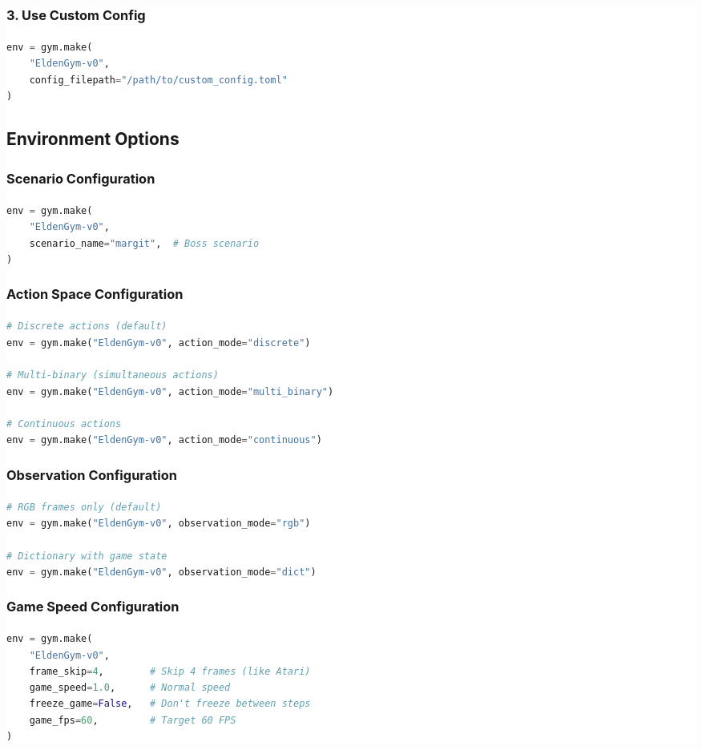 ### 3. Use Custom Config

```python
env = gym.make(
    "EldenGym-v0",
    config_filepath="/path/to/custom_config.toml"
)
```

## Environment Options

### Scenario Configuration

```python
env = gym.make(
    "EldenGym-v0",
    scenario_name="margit",  # Boss scenario
)
```

### Action Space Configuration

```python
# Discrete actions (default)
env = gym.make("EldenGym-v0", action_mode="discrete")

# Multi-binary (simultaneous actions)
env = gym.make("EldenGym-v0", action_mode="multi_binary")

# Continuous actions
env = gym.make("EldenGym-v0", action_mode="continuous")
```

### Observation Configuration

```python
# RGB frames only (default)
env = gym.make("EldenGym-v0", observation_mode="rgb")

# Dictionary with game state
env = gym.make("EldenGym-v0", observation_mode="dict")
```

### Game Speed Configuration

```python
env = gym.make(
    "EldenGym-v0",
    frame_skip=4,        # Skip 4 frames (like Atari)
    game_speed=1.0,      # Normal speed
    freeze_game=False,   # Don't freeze between steps
    game_fps=60,         # Target 60 FPS
)
```

